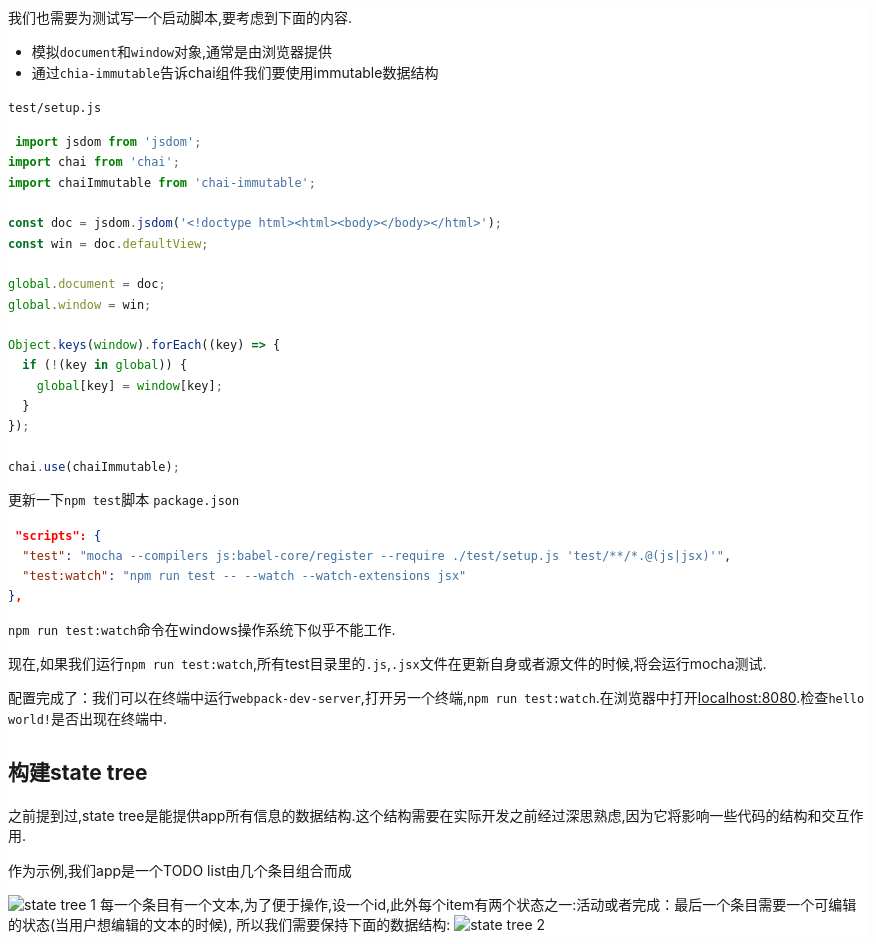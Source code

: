 我们也需要为测试写一个启动脚本,要考虑到下面的内容.

* 模拟`document`和`window`对象,通常是由浏览器提供
* 通过`chia-immutable`告诉chai组件我们要使用immutable数据结构

`test/setup.js`

```js
 import jsdom from 'jsdom';
import chai from 'chai';
import chaiImmutable from 'chai-immutable';

const doc = jsdom.jsdom('<!doctype html><html><body></body></html>');
const win = doc.defaultView;

global.document = doc;
global.window = win;

Object.keys(window).forEach((key) => {
  if (!(key in global)) {
    global[key] = window[key];
  }
});

chai.use(chaiImmutable);
```

更新一下`npm test`脚本
`package.json`
```json
 "scripts": {
  "test": "mocha --compilers js:babel-core/register --require ./test/setup.js 'test/**/*.@(js|jsx)'",
  "test:watch": "npm run test -- --watch --watch-extensions jsx"
},
```

`npm run test:watch`命令在windows操作系统下似乎不能工作.

现在,如果我们运行`npm run test:watch`,所有test目录里的`.js`,`.jsx`文件在更新自身或者源文件的时候,将会运行mocha测试.

配置完成了：我们可以在终端中运行`webpack-dev-server`,打开另一个终端,`npm run test:watch`.在浏览器中打开[localhost:8080](localhost:8080).检查`hello world!`是否出现在终端中.

## 构建state tree

之前提到过,state tree是能提供app所有信息的数据结构.这个结构需要在实际开发之前经过深思熟虑,因为它将影响一些代码的结构和交互作用.

作为示例,我们app是一个TODO list由几个条目组合而成

![state tree 1](https://ww1.sinaimg.cn/large/006tNc79ly1fdtq17eheyj30c70600sj.jpg)
每一个条目有一个文本,为了便于操作,设一个id,此外每个item有两个状态之一:活动或者完成：最后一个条目需要一个可编辑的状态(当用户想编辑的文本的时候),
所以我们需要保持下面的数据结构:
![state tree 2](https://ww2.sinaimg.cn/large/006tNc79ly1fdtqcw4ofzj30jy083jra.jpg)
